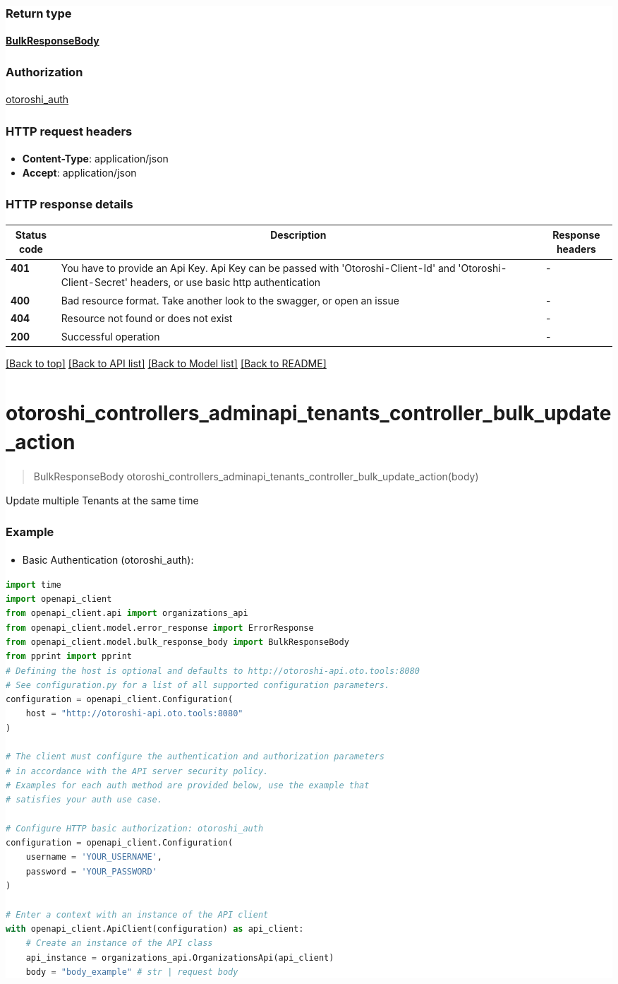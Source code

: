 ### Return type

[**BulkResponseBody**](BulkResponseBody.md)

### Authorization

[otoroshi_auth](../README.md#otoroshi_auth)

### HTTP request headers

 - **Content-Type**: application/json
 - **Accept**: application/json


### HTTP response details
| Status code | Description | Response headers |
|-------------|-------------|------------------|
**401** | You have to provide an Api Key. Api Key can be passed with &#39;Otoroshi-Client-Id&#39; and &#39;Otoroshi-Client-Secret&#39; headers, or use basic http authentication |  -  |
**400** | Bad resource format. Take another look to the swagger, or open an issue |  -  |
**404** | Resource not found or does not exist |  -  |
**200** | Successful operation |  -  |

[[Back to top]](#) [[Back to API list]](../README.md#documentation-for-api-endpoints) [[Back to Model list]](../README.md#documentation-for-models) [[Back to README]](../README.md)

# **otoroshi_controllers_adminapi_tenants_controller_bulk_update_action**
> BulkResponseBody otoroshi_controllers_adminapi_tenants_controller_bulk_update_action(body)

Update multiple Tenants at the same time

### Example

* Basic Authentication (otoroshi_auth):
```python
import time
import openapi_client
from openapi_client.api import organizations_api
from openapi_client.model.error_response import ErrorResponse
from openapi_client.model.bulk_response_body import BulkResponseBody
from pprint import pprint
# Defining the host is optional and defaults to http://otoroshi-api.oto.tools:8080
# See configuration.py for a list of all supported configuration parameters.
configuration = openapi_client.Configuration(
    host = "http://otoroshi-api.oto.tools:8080"
)

# The client must configure the authentication and authorization parameters
# in accordance with the API server security policy.
# Examples for each auth method are provided below, use the example that
# satisfies your auth use case.

# Configure HTTP basic authorization: otoroshi_auth
configuration = openapi_client.Configuration(
    username = 'YOUR_USERNAME',
    password = 'YOUR_PASSWORD'
)

# Enter a context with an instance of the API client
with openapi_client.ApiClient(configuration) as api_client:
    # Create an instance of the API class
    api_instance = organizations_api.OrganizationsApi(api_client)
    body = "body_example" # str | request body
```
